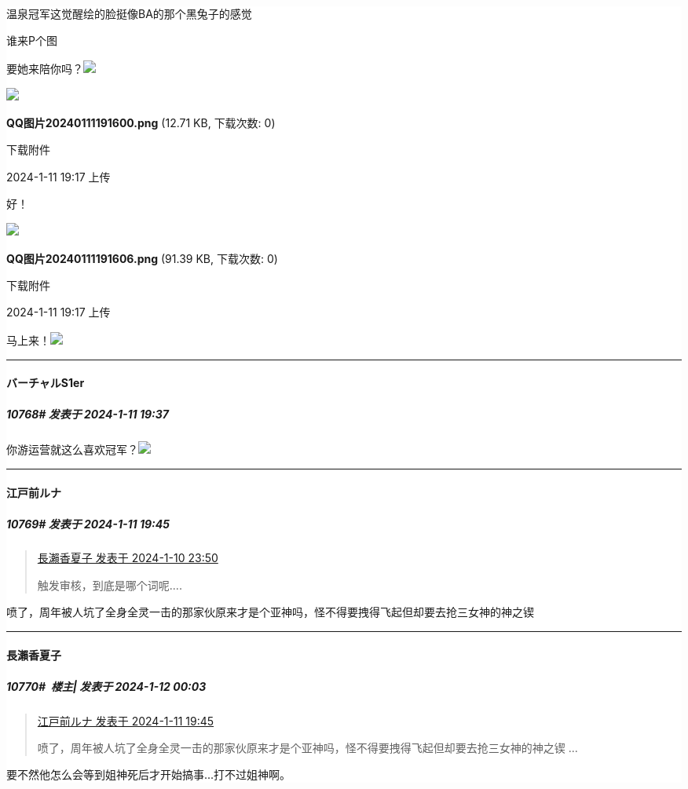 温泉冠军这觉醒绘的脸挺像BA的那个黑兔子的感觉

谁来P个图

要她来陪你吗？<img src="https://static.saraba1st.com/image/smiley/face2017/072.png" referrerpolicy="no-referrer">

<img src="https://img.saraba1st.com/forum/202401/11/191701s1ptppgtgmuwpuxp.png" referrerpolicy="no-referrer">

<strong>QQ图片20240111191600.png</strong> (12.71 KB, 下载次数: 0)

下载附件

2024-1-11 19:17 上传

好！

<img src="https://img.saraba1st.com/forum/202401/11/191720nnud2zudeetzd7eh.png" referrerpolicy="no-referrer">

<strong>QQ图片20240111191606.png</strong> (91.39 KB, 下载次数: 0)

下载附件

2024-1-11 19:17 上传

马上来！<img src="https://static.saraba1st.com/image/smiley/animal2017/029.png" referrerpolicy="no-referrer">


*****

####  バーチャルS1er  
##### 10768#       发表于 2024-1-11 19:37

你游运营就这么喜欢冠军？<img src="https://static.saraba1st.com/image/smiley/face2017/067.png" referrerpolicy="no-referrer">


*****

####  江戸前ルナ  
##### 10769#       发表于 2024-1-11 19:45

<blockquote><a href="httphttps://bbs.saraba1st.com/2b/forum.php?mod=redirect&amp;goto=findpost&amp;pid=63609345&amp;ptid=1531637" target="_blank">長瀨香夏子 发表于 2024-1-10 23:50</a>

触发审核，到底是哪个词呢....</blockquote>
喷了，周年被人坑了全身全灵一击的那家伙原来才是个亚神吗，怪不得要拽得飞起但却要去抢三女神的神之锲


*****

####  長瀨香夏子  
##### 10770#         楼主| 发表于 2024-1-12 00:03

<blockquote><a href="httphttps://bbs.saraba1st.com/2b/forum.php?mod=redirect&amp;goto=findpost&amp;pid=63619087&amp;ptid=1531637" target="_blank">江戸前ルナ 发表于 2024-1-11 19:45</a>

喷了，周年被人坑了全身全灵一击的那家伙原来才是个亚神吗，怪不得要拽得飞起但却要去抢三女神的神之锲 ...</blockquote>
要不然他怎么会等到姐神死后才开始搞事...打不过姐神啊。

